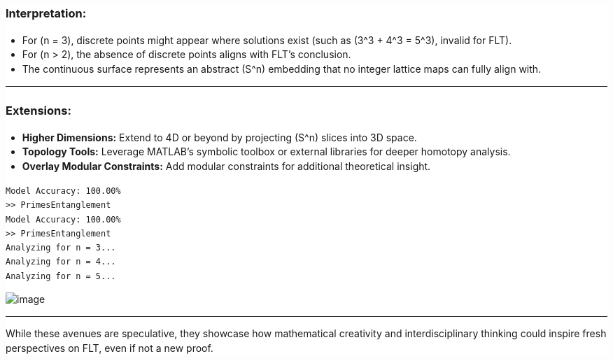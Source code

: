 
### Interpretation:
- For \(n = 3\), discrete points might appear where solutions exist (such as \(3^3 + 4^3 = 5^3\), invalid for FLT).
- For \(n > 2\), the absence of discrete points aligns with FLT’s conclusion.
- The continuous surface represents an abstract \(S^n\) embedding that no integer lattice maps can fully align with.

---

### Extensions:
- **Higher Dimensions:** Extend to 4D or beyond by projecting \(S^n\) slices into 3D space.
- **Topology Tools:** Leverage MATLAB’s symbolic toolbox or external libraries for deeper homotopy analysis.
- **Overlay Modular Constraints:** Add modular constraints for additional theoretical insight.




```
Model Accuracy: 100.00%
>> PrimesEntanglement
Model Accuracy: 100.00%
>> PrimesEntanglement
Analyzing for n = 3...
Analyzing for n = 4...
Analyzing for n = 5...
```

![image](https://github.com/user-attachments/assets/ff75948f-e69b-4d88-a12a-bb304458eb76)





---

While these avenues are speculative, they showcase how mathematical creativity and interdisciplinary thinking could inspire fresh perspectives on FLT, even if not a new proof.  
